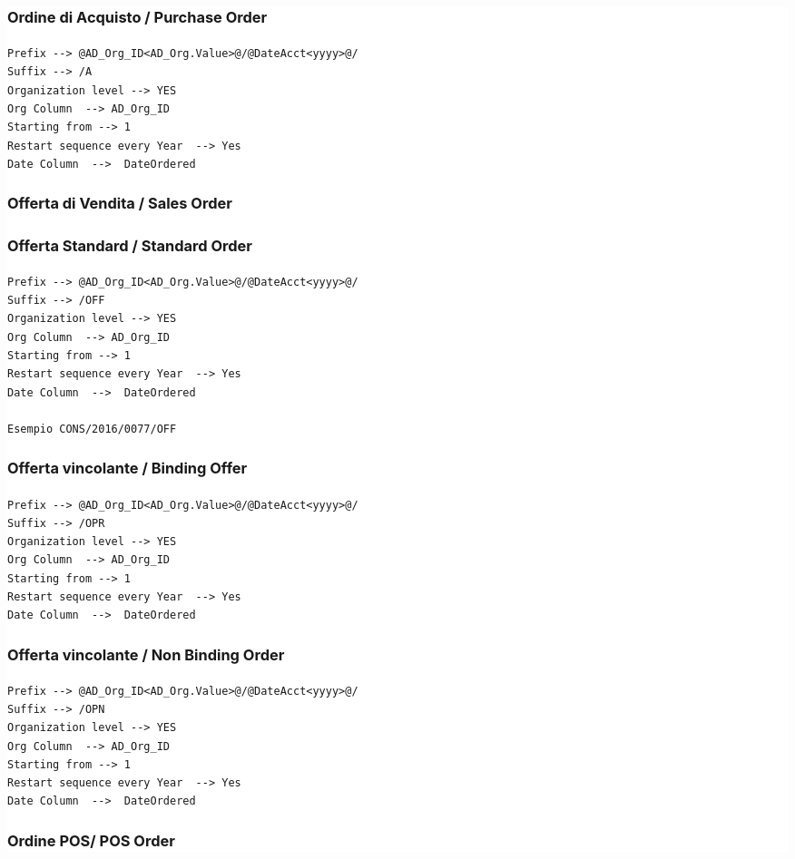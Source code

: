 ### Ordine di Acquisto / Purchase Order

```
Prefix --> @AD_Org_ID<AD_Org.Value>@/@DateAcct<yyyy>@/
Suffix --> /A 
Organization level --> YES
Org Column  --> AD_Org_ID
Starting from --> 1
Restart sequence every Year  --> Yes
Date Column  -->  DateOrdered
```

### Offerta di Vendita / Sales Order

### Offerta Standard / Standard Order

```
Prefix --> @AD_Org_ID<AD_Org.Value>@/@DateAcct<yyyy>@/
Suffix --> /OFF 
Organization level --> YES
Org Column  --> AD_Org_ID
Starting from --> 1
Restart sequence every Year  --> Yes
Date Column  -->  DateOrdered

Esempio CONS/2016/0077/OFF
```

### Offerta vincolante / Binding Offer

```
Prefix --> @AD_Org_ID<AD_Org.Value>@/@DateAcct<yyyy>@/
Suffix --> /OPR 
Organization level --> YES
Org Column  --> AD_Org_ID
Starting from --> 1
Restart sequence every Year  --> Yes
Date Column  -->  DateOrdered
```

### Offerta vincolante / Non Binding Order

```
Prefix --> @AD_Org_ID<AD_Org.Value>@/@DateAcct<yyyy>@/
Suffix --> /OPN
Organization level --> YES
Org Column  --> AD_Org_ID
Starting from --> 1
Restart sequence every Year  --> Yes
Date Column  -->  DateOrdered
```

### Ordine POS/ POS Order
